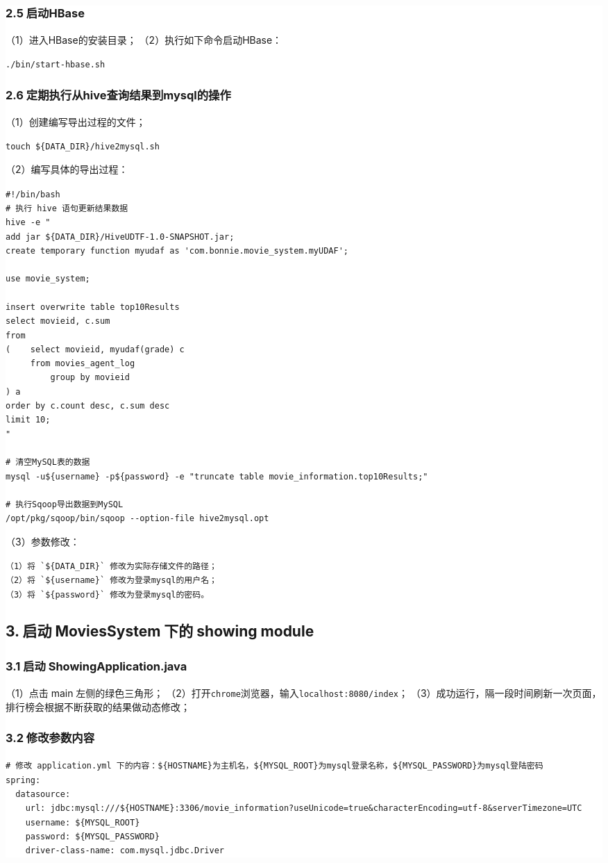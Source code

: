 ### 2.5 启动HBase
（1）进入HBase的安装目录；
（2）执行如下命令启动HBase：
```$xslt
./bin/start-hbase.sh
```
### 2.6 定期执行从hive查询结果到mysql的操作
（1）创建编写导出过程的文件；
```$xslt
touch ${DATA_DIR}/hive2mysql.sh
```
（2）编写具体的导出过程：
```$xslt
#!/bin/bash
# 执行 hive 语句更新结果数据
hive -e "
add jar ${DATA_DIR}/HiveUDTF-1.0-SNAPSHOT.jar;
create temporary function myudaf as 'com.bonnie.movie_system.myUDAF';

use movie_system;

insert overwrite table top10Results
select movieid, c.sum
from
(    select movieid, myudaf(grade) c
     from movies_agent_log
         group by movieid
) a
order by c.count desc, c.sum desc
limit 10;
"

# 清空MySQL表的数据
mysql -u${username} -p${password} -e "truncate table movie_information.top10Results;"

# 执行Sqoop导出数据到MySQL
/opt/pkg/sqoop/bin/sqoop --option-file hive2mysql.opt
```
（3）参数修改：
```
（1）将 `${DATA_DIR}` 修改为实际存储文件的路径；
（2）将 `${username}` 修改为登录mysql的用户名；
（3）将 `${password}` 修改为登录mysql的密码。
```

## 3. 启动 MoviesSystem 下的 showing module
### 3.1 启动 ShowingApplication.java
（1）点击 main 左侧的绿色三角形；
（2）打开`chrome`浏览器，输入`localhost:8080/index`；
（3）成功运行，隔一段时间刷新一次页面，排行榜会根据不断获取的结果做动态修改；
### 3.2 修改参数内容
```$xslt
# 修改 application.yml 下的内容：${HOSTNAME}为主机名，${MYSQL_ROOT}为mysql登录名称，${MYSQL_PASSWORD}为mysql登陆密码
spring:
  datasource:
    url: jdbc:mysql:///${HOSTNAME}:3306/movie_information?useUnicode=true&characterEncoding=utf-8&serverTimezone=UTC
    username: ${MYSQL_ROOT}
    password: ${MYSQL_PASSWORD}
    driver-class-name: com.mysql.jdbc.Driver
```
